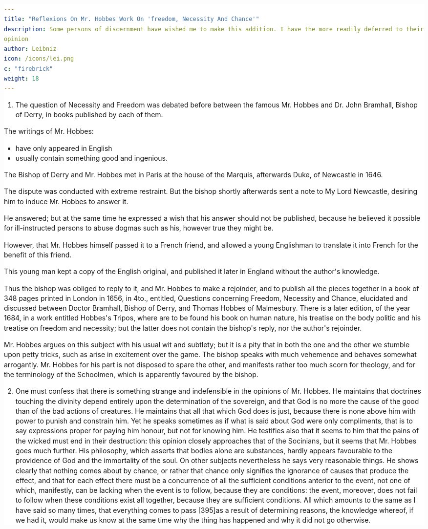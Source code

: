 ```yaml
---
title: "Reflexions On Mr. Hobbes Work On 'freedom, Necessity And Chance'"
description: Some persons of discernment have wished me to make this addition. I have the more readily deferred to their opinion
author: Leibniz
icon: /icons/lei.png
c: "firebrick"
weight: 18
---
```



1. The question of Necessity and Freedom was debated before between the famous Mr. Hobbes and Dr. John Bramhall, Bishop of Derry, in books published by each of them.

The writings of Mr. Hobbes:
- have only appeared in English
- usually contain something good and ingenious. 

The Bishop of Derry and Mr. Hobbes met in Paris at the house of the Marquis, afterwards Duke, of Newcastle in 1646.

The dispute was conducted with extreme restraint. But the bishop shortly afterwards sent a note to My Lord Newcastle, desiring him to induce Mr. Hobbes to answer it. 

He answered; but at the same time he expressed a wish that his answer should not be published, because he believed it possible for ill-instructed persons to abuse dogmas such as his, however true they might be. 

However, that Mr. Hobbes himself passed it to a French friend, and allowed a young Englishman to translate it into French for the benefit of this friend. 

This young man kept a copy of the English original, and published it later in England without the author's knowledge. 

Thus the bishop was obliged to reply to it, and Mr. Hobbes to make a rejoinder, and to publish all the pieces together in a book of 348 pages printed in London in 1656, in 4to., entitled, Questions concerning Freedom, Necessity and Chance, elucidated and discussed between Doctor Bramhall, Bishop of Derry, and Thomas Hobbes of Malmesbury. There is a later edition, of the year 1684, in a work entitled Hobbes's Tripos, where are to be found his book on human nature, his treatise on the body politic and his treatise on freedom and necessity; but the latter does not contain the bishop's reply, nor the author's rejoinder. 

Mr. Hobbes argues on this subject with his usual wit and subtlety; but it is a pity that in both the one and the other we stumble upon petty tricks, such as arise in excitement over the game. The bishop speaks with much vehemence and behaves somewhat arrogantly. Mr. Hobbes for his part is not disposed to spare the other, and manifests rather too much scorn for theology, and for the terminology of the Schoolmen, which is apparently favoured by the bishop.

2. One must confess that there is something strange and indefensible in the opinions of Mr. Hobbes. He maintains that doctrines touching the divinity depend entirely upon the determination of the sovereign, and that God is no more the cause of the good than of the bad actions of creatures. He maintains that all that which God does is just, because there is none above him with power to punish and constrain him. Yet he speaks sometimes as if what is said about God were only compliments, that is to say expressions proper for paying him honour, but not for knowing him. He testifies also that it seems to him that the pains of the wicked must end in their destruction: this opinion closely approaches that of the Socinians, but it seems that Mr. Hobbes goes much further. His philosophy, which asserts that bodies alone are substances, hardly appears favourable to the providence of God and the immortality of the soul. On other subjects nevertheless he says very reasonable things. He shows clearly that nothing comes about by chance, or rather that chance only signifies the ignorance of causes that produce the effect, and that for each effect there must be a concurrence of all the sufficient conditions anterior to the event, not one of which, manifestly, can be lacking when the event is to follow, because they are conditions: the event, moreover, does not fail to follow when these conditions exist all together, because they are sufficient conditions. All which amounts to the same as I have said so many times, that everything comes to pass [395]as a result of determining reasons, the knowledge whereof, if we had it, would make us know at the same time why the thing has happened and why it did not go otherwise.
